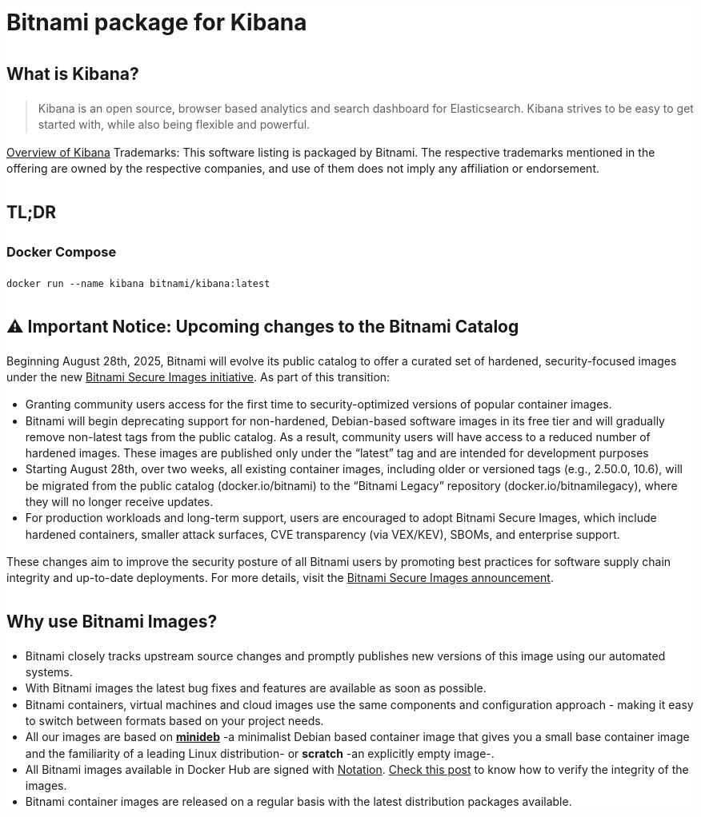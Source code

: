 # Bitnami package for Kibana

## What is Kibana?

> Kibana is an open source, browser based analytics and search dashboard for Elasticsearch. Kibana strives to be easy to get started with, while also being flexible and powerful.

[Overview of Kibana](https://www.elastic.co/products/kibana)
Trademarks: This software listing is packaged by Bitnami. The respective trademarks mentioned in the offering are owned by the respective companies, and use of them does not imply any affiliation or endorsement.

## TL;DR

### Docker Compose

```console
docker run --name kibana bitnami/kibana:latest
```

## ⚠️ Important Notice: Upcoming changes to the Bitnami Catalog

Beginning August 28th, 2025, Bitnami will evolve its public catalog to offer a curated set of hardened, security-focused images under the new [Bitnami Secure Images initiative](https://news.broadcom.com/app-dev/broadcom-introduces-bitnami-secure-images-for-production-ready-containerized-applications). As part of this transition:
- Granting community users access for the first time to security-optimized versions of popular container images.
- Bitnami will begin deprecating support for non-hardened, Debian-based software images in its free tier and will gradually remove non-latest tags from the public catalog. As a result, community users will have access to a reduced number of hardened images. These images are published only under the “latest” tag and are intended for development purposes
- Starting August 28th, over two weeks, all existing container images, including older or versioned tags (e.g., 2.50.0, 10.6), will be migrated from the public catalog (docker.io/bitnami) to the “Bitnami Legacy” repository (docker.io/bitnamilegacy), where they will no longer receive updates.
- For production workloads and long-term support, users are encouraged to adopt Bitnami Secure Images, which include hardened containers, smaller attack surfaces, CVE transparency (via VEX/KEV), SBOMs, and enterprise support.

These changes aim to improve the security posture of all Bitnami users by promoting best practices for software supply chain integrity and up-to-date deployments. For more details, visit the [Bitnami Secure Images announcement](https://github.com/bitnami/containers/issues/83267).

## Why use Bitnami Images?

* Bitnami closely tracks upstream source changes and promptly publishes new versions of this image using our automated systems.
* With Bitnami images the latest bug fixes and features are available as soon as possible.
* Bitnami containers, virtual machines and cloud images use the same components and configuration approach - making it easy to switch between formats based on your project needs.
* All our images are based on [**minideb**](https://github.com/bitnami/minideb) -a minimalist Debian based container image that gives you a small base container image and the familiarity of a leading Linux distribution- or **scratch** -an explicitly empty image-.
* All Bitnami images available in Docker Hub are signed with [Notation](https://notaryproject.dev/). [Check this post](https://blog.bitnami.com/2024/03/bitnami-packaged-containers-and-helm.html) to know how to verify the integrity of the images.
* Bitnami container images are released on a regular basis with the latest distribution packages available.
